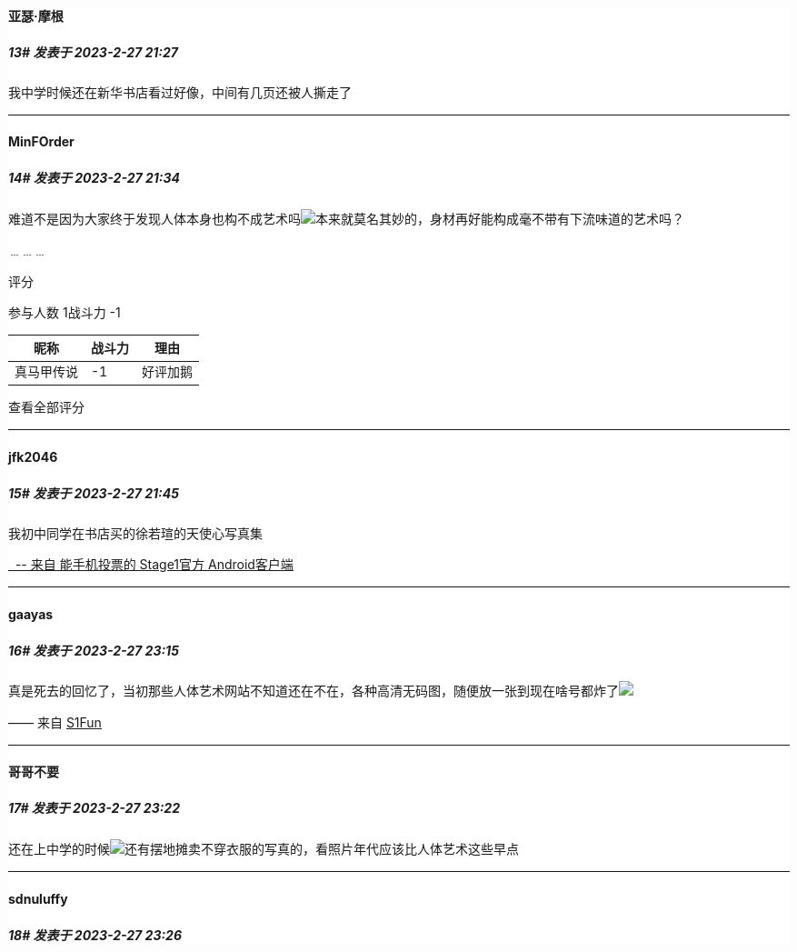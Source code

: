 ####  亚瑟·摩根  
##### 13#       发表于 2023-2-27 21:27

我中学时候还在新华书店看过好像，中间有几页还被人撕走了

*****

####  MinFOrder  
##### 14#       发表于 2023-2-27 21:34

难道不是因为大家终于发现人体本身也构不成艺术吗<img src="https://static.saraba1st.com/image/smiley/face2017/001.png" referrerpolicy="no-referrer">本来就莫名其妙的，身材再好能构成毫不带有下流味道的艺术吗？

﹍﹍﹍

评分

 参与人数 1战斗力 -1

|昵称|战斗力|理由|
|----|---|---|
| 真马甲传说|-1|好评加鹅|

查看全部评分

*****

####  jfk2046  
##### 15#       发表于 2023-2-27 21:45

我初中同学在书店买的徐若瑄的天使心写真集

[  -- 来自 能手机投票的 Stage1官方 Android客户端](https://www.coolapk.com/apk/140634)

*****

####  gaayas  
##### 16#       发表于 2023-2-27 23:15

真是死去的回忆了，当初那些人体艺术网站不知道还在不在，各种高清无码图，随便放一张到现在啥号都炸了<img src="https://static.saraba1st.com/image/smiley/face2017/019.png" referrerpolicy="no-referrer">

—— 来自 [S1Fun](https://s1fun.koalcat.com)

*****

####  哥哥不要  
##### 17#       发表于 2023-2-27 23:22

还在上中学的时候<img src="https://static.saraba1st.com/image/smiley/face2017/019.png" referrerpolicy="no-referrer">还有摆地摊卖不穿衣服的写真的，看照片年代应该比人体艺术这些早点

*****

####  sdnuluffy  
##### 18#       发表于 2023-2-27 23:26
